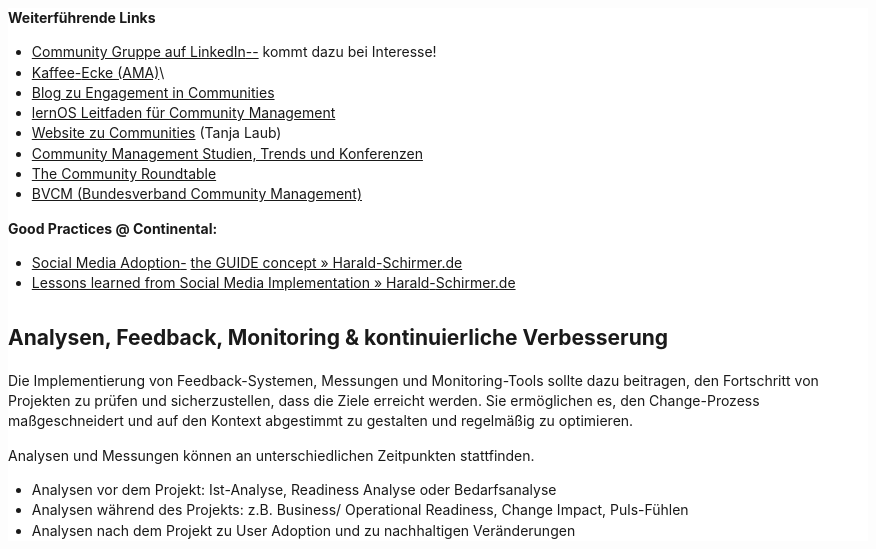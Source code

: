 **Weiterführende Links**

- [Community Gruppe auf
  LinkedIn](https://www.linkedin.com/groups/8682361/)[](https://events.sap.com/de/sap-change-training/de/home)[--](https://events.sap.com/de/sap-change-training/de/home)
  kommt dazu bei Interesse!
- [Kaffee](https://events.sap.com/de/sap-change-training/de/home)[-](https://events.sap.com/de/sap-change-training/de/home)[Ecke
  (AMA)](https://events.sap.com/de/sap-change-training/de/home)[](https://events.sap.com/de/sap-change-training/de/home)\
- [Blog zu Engagement in
  Communities](https://www.linkedin.com/pulse/engagement-und-mitmachen-f%C3%B6rdern-communities-mit-tanja-jenewein/)[](https://www.linkedin.com/pulse/engagement-und-mitmachen-f%C3%B6rdern-communities-mit-tanja-jenewein/)
- [lernOS Leitfaden für Community
  Management](https://cogneon.github.io/lernos-cmgmt/de/)
- [Website zu
  Communities](https://www.communitymanagement.de/community-canvas/)
  (Tanja Laub)
- [Community Management Studien, Trends und
  Konferenzen](https://www.communitymanagement.de/community-management/community-management-studien-trends-und-konferenzen/)
- [The Community Roundtable](https://communityroundtable.com/)
- [BVCM (Bundesverband Community Management)](https://bvcm.org/)

**Good Practices @ Continental:**

- [Social Media
  Adoption](https://harald-schirmer.de/2014/03/11/social-media-adoption-the-guide-concept/)[-](https://harald-schirmer.de/2014/03/11/social-media-adoption-the-guide-concept/)
  [the GUIDE concept »
  Harald](https://harald-schirmer.de/2014/03/11/social-media-adoption-the-guide-concept/)[-](https://harald-schirmer.de/2014/03/11/social-media-adoption-the-guide-concept/)[Schirmer.de](https://harald-schirmer.de/2014/03/11/social-media-adoption-the-guide-concept/)
- [Lessons learned from Social Media Implementation »
  Harald](https://harald-schirmer.de/2014/04/17/lessons-learnt-from-social-media-implementation/)[-](https://harald-schirmer.de/2014/04/17/lessons-learnt-from-social-media-implementation/)[Schirmer.de](https://harald-schirmer.de/2014/04/17/lessons-learnt-from-social-media-implementation/)

## Analysen, Feedback, Monitoring & kontinuierliche Verbesserung

Die Implementierung von Feedback-Systemen, Messungen und
Monitoring-Tools sollte dazu beitragen, den Fortschritt von Projekten zu
prüfen und sicherzustellen, dass die Ziele erreicht werden. Sie
ermöglichen es, den Change-Prozess maßgeschneidert und auf den Kontext
abgestimmt zu gestalten und regelmäßig zu optimieren.

Analysen und Messungen können an unterschiedlichen Zeitpunkten
stattfinden.

- Analysen vor dem Projekt: Ist-Analyse, Readiness Analyse oder
  Bedarfsanalyse
- Analysen während des Projekts: z.B. Business/ Operational Readiness,
  Change Impact, Puls-Fühlen
- Analysen nach dem Projekt zu User Adoption und zu nachhaltigen
  Veränderungen
